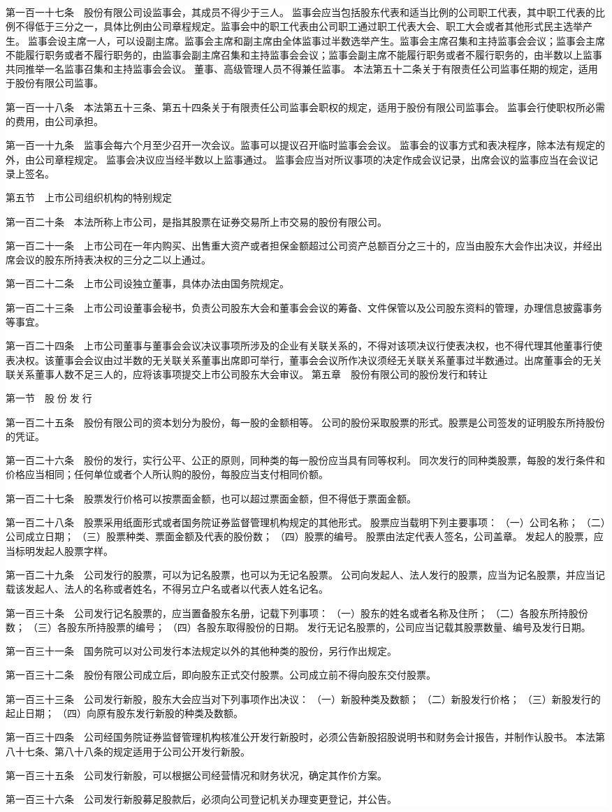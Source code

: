 第一百一十七条　股份有限公司设监事会，其成员不得少于三人。 监事会应当包括股东代表和适当比例的公司职工代表，其中职工代表的比例不得低于三分之一，具体比例由公司章程规定。监事会中的职工代表由公司职工通过职工代表大会、职工大会或者其他形式民主选举产生。 监事会设主席一人，可以设副主席。监事会主席和副主席由全体监事过半数选举产生。监事会主席召集和主持监事会会议；监事会主席不能履行职务或者不履行职务的，由监事会副主席召集和主持监事会会议；监事会副主席不能履行职务或者不履行职务的，由半数以上监事共同推举一名监事召集和主持监事会会议。 董事、高级管理人员不得兼任监事。 本法第五十二条关于有限责任公司监事任期的规定，适用于股份有限公司监事。 

第一百一十八条　本法第五十三条、第五十四条关于有限责任公司监事会职权的规定，适用于股份有限公司监事会。 监事会行使职权所必需的费用，由公司承担。 

第一百一十九条　监事会每六个月至少召开一次会议。监事可以提议召开临时监事会会议。 监事会的议事方式和表决程序，除本法有规定的外，由公司章程规定。 监事会决议应当经半数以上监事通过。 监事会应当对所议事项的决定作成会议记录，出席会议的监事应当在会议记录上签名。 

第五节　上市公司组织机构的特别规定 

第一百二十条　本法所称上市公司，是指其股票在证券交易所上市交易的股份有限公司。 

第一百二十一条　上市公司在一年内购买、出售重大资产或者担保金额超过公司资产总额百分之三十的，应当由股东大会作出决议，并经出席会议的股东所持表决权的三分之二以上通过。 

第一百二十二条　上市公司设独立董事，具体办法由国务院规定。 

第一百二十三条　上市公司设董事会秘书，负责公司股东大会和董事会会议的筹备、文件保管以及公司股东资料的管理，办理信息披露事务等事宜。 

第一百二十四条　上市公司董事与董事会会议决议事项所涉及的企业有关联关系的，不得对该项决议行使表决权，也不得代理其他董事行使表决权。该董事会会议由过半数的无关联关系董事出席即可举行，董事会会议所作决议须经无关联关系董事过半数通过。出席董事会的无关联关系董事人数不足三人的，应将该事项提交上市公司股东大会审议。
第五章　股份有限公司的股份发行和转让

第一节　股 份 发 行 

第一百二十五条　股份有限公司的资本划分为股份，每一股的金额相等。 公司的股份采取股票的形式。股票是公司签发的证明股东所持股份的凭证。 

第一百二十六条　股份的发行，实行公平、公正的原则，同种类的每一股份应当具有同等权利。 同次发行的同种类股票，每股的发行条件和价格应当相同；任何单位或者个人所认购的股份，每股应当支付相同价额。 

第一百二十七条　股票发行价格可以按票面金额，也可以超过票面金额，但不得低于票面金额。 

第一百二十八条　股票采用纸面形式或者国务院证券监督管理机构规定的其他形式。 股票应当载明下列主要事项： 
（一）公司名称； 
（二）公司成立日期； 
（三）股票种类、票面金额及代表的股份数； 
（四）股票的编号。 股票由法定代表人签名，公司盖章。 发起人的股票，应当标明发起人股票字样。 

第一百二十九条　公司发行的股票，可以为记名股票，也可以为无记名股票。 公司向发起人、法人发行的股票，应当为记名股票，并应当记载该发起人、法人的名称或者姓名，不得另立户名或者以代表人姓名记名。 

第一百三十条　公司发行记名股票的，应当置备股东名册，记载下列事项： 
（一）股东的姓名或者名称及住所； 
（二）各股东所持股份数； 
（三）各股东所持股票的编号； 
（四）各股东取得股份的日期。 发行无记名股票的，公司应当记载其股票数量、编号及发行日期。 

第一百三十一条　国务院可以对公司发行本法规定以外的其他种类的股份，另行作出规定。 

第一百三十二条　股份有限公司成立后，即向股东正式交付股票。公司成立前不得向股东交付股票。 

第一百三十三条　公司发行新股，股东大会应当对下列事项作出决议： 
（一）新股种类及数额； 
（二）新股发行价格； 
（三）新股发行的起止日期；
（四）向原有股东发行新股的种类及数额。 

第一百三十四条　公司经国务院证券监督管理机构核准公开发行新股时，必须公告新股招股说明书和财务会计报告，并制作认股书。 本法第八十七条、第八十八条的规定适用于公司公开发行新股。 

第一百三十五条　公司发行新股，可以根据公司经营情况和财务状况，确定其作价方案。 

第一百三十六条　公司发行新股募足股款后，必须向公司登记机关办理变更登记，并公告。 
